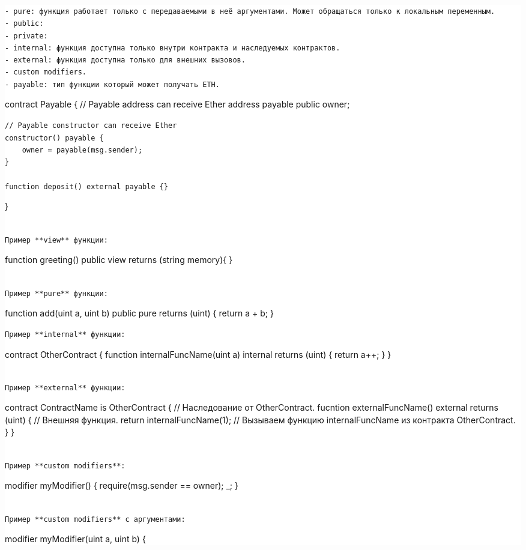```
- pure: функция работает только с передаваемыми в неё аргументами. Может обращаться только к локальным переменным.  
- public:
- private:  
- internal: функция доступна только внутри контракта и наследуемых контрактов.
- external: функция доступна только для внешних вызовов.  
- custom modifiers.
- payable: тип функции который может получать ETH.
```
contract Payable {
    // Payable address can receive Ether
    address payable public owner;

    // Payable constructor can receive Ether
    constructor() payable {
        owner = payable(msg.sender);
    }

    function deposit() external payable {}
}
```  

Пример **view** функции:  
```
function greeting() public view returns (string memory){
}
```

Пример **pure** функции:  
```
function add(uint a, uint b) public pure returns (uint) {
  return a + b;
}
```
Пример **internal** функции:
```
contract OtherContract {
  function internalFuncName(uint a) internal returns (uint) {
    return a++;
  }
}
```

Пример **external** функции: 

```
contract ContractName is OtherContract { // Наследование от OtherContract.
  fucntion externalFuncName() external returns (uint) { // Внешняя функция.
    return internalFuncName(1); // Вызываем функцию internalFuncName из контракта OtherContract.
  }
}
```  

Пример **custom modifiers**:  

```
modifier myModifier() {
  require(msg.sender == owner);
  _;
}
```

Пример **custom modifiers** с аргументами:  

```
modifier myModifier(uint a, uint b) {